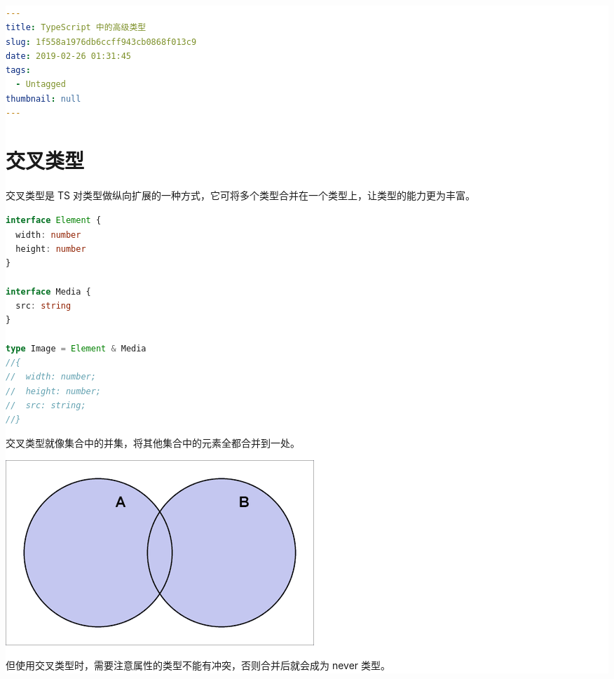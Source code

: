 ```yaml
---
title: TypeScript 中的高级类型
slug: 1f558a1976db6ccff943cb0868f013c9
date: 2019-02-26 01:31:45
tags:
  - Untagged
thumbnail: null
---
```


# 交叉类型

交叉类型是 TS 对类型做纵向扩展的一种方式，它可将多个类型合并在一个类型上，让类型的能力更为丰富。

```typescript
interface Element {
  width: number
  height: number
}

interface Media {
  src: string
}

type Image = Element & Media
//{
//  width: number;
//  height: number;
//  src: string;
//}
```

交叉类型就像集合中的并集，将其他集合中的元素全都合并到一处。

![](./assets/typescript-01.png)

但使用交叉类型时，需要注意属性的类型不能有冲突，否则合并后就会成为 never 类型。
